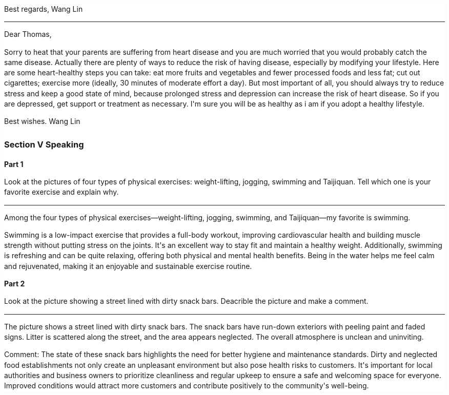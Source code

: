 Best regards,
Wang Lin

---

Dear Thomas,

Sorry to heat that your parents are suffering from heart disease and you are much worried that you would probably catch the same disease. Actually there are plenty of ways to reduce the risk of having disease, especially by modifying your lifestyle. Here are some heart-healthy steps you can take: eat more fruits and vegetables and fewer processed foods and less fat; cut out cigarettes; exercise more (ideally, 30 minutes of moderate effort a day). But most important of all, you should always try to reduce stress and keep a good state of mind, because prolonged stress and depression can increase the risk of heart disease. So if you are depressed, get support or treatment as necessary. I'm sure you will be as healthy as i am if you adopt a healthy lifestyle.

Best wishes.
Wang Lin

### Section V Speaking

**Part 1**

Look at the pictures of four types of physical exercises: weight-lifting, jogging, swimming and Taijiquan. Tell which one is your favorite exercise and explain why.

---

Among the four types of physical exercises—weight-lifting, jogging, swimming, and Taijiquan—my favorite is swimming.

Swimming is a low-impact exercise that provides a full-body workout, improving cardiovascular health and building muscle strength without putting stress on the joints. It's an excellent way to stay fit and maintain a healthy weight. Additionally, swimming is refreshing and can be quite relaxing, offering both physical and mental health benefits. Being in the water helps me feel calm and rejuvenated, making it an enjoyable and sustainable exercise routine.

**Part 2**

Look at the picture showing a street lined with dirty snack bars. Deacrible the picture and make a comment.

---

The picture shows a street lined with dirty snack bars. The snack bars have run-down exteriors with peeling paint and faded signs. Litter is scattered along the street, and the area appears neglected. The overall atmosphere is unclean and uninviting.

Comment:
The state of these snack bars highlights the need for better hygiene and maintenance standards. Dirty and neglected food establishments not only create an unpleasant environment but also pose health risks to customers. It's important for local authorities and business owners to prioritize cleanliness and regular upkeep to ensure a safe and welcoming space for everyone. Improved conditions would attract more customers and contribute positively to the community's well-being.
